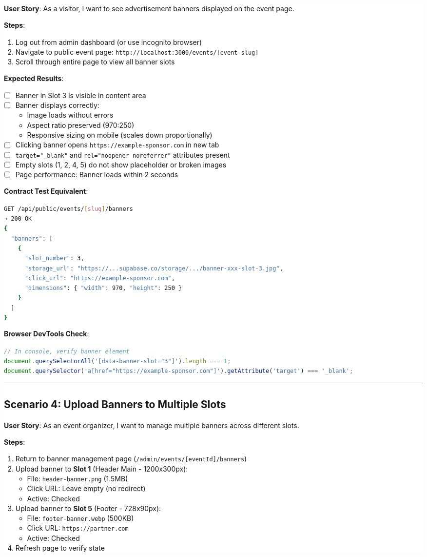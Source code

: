 **User Story**: As a visitor, I want to see advertisement banners displayed on the event page.

**Steps**:
1. Log out from admin dashboard (or use incognito browser)
2. Navigate to public event page: `http://localhost:3000/events/[event-slug]`
3. Scroll through entire page to view all banner slots

**Expected Results**:
- [ ] Banner in Slot 3 is visible in content area
- [ ] Banner displays correctly:
  - Image loads without errors
  - Aspect ratio preserved (970:250)
  - Responsive sizing on mobile (scales down proportionally)
- [ ] Clicking banner opens `https://example-sponsor.com` in new tab
- [ ] `target="_blank"` and `rel="noopener noreferrer"` attributes present
- [ ] Empty slots (1, 2, 4, 5) do not show placeholder or broken images
- [ ] Page performance: Banner loads within 2 seconds

**Contract Test Equivalent**:
```bash
GET /api/public/events/[slug]/banners
→ 200 OK
{
  "banners": [
    {
      "slot_number": 3,
      "storage_url": "https://...supabase.co/storage/.../banner-xxx-slot-3.jpg",
      "click_url": "https://example-sponsor.com",
      "dimensions": { "width": 970, "height": 250 }
    }
  ]
}
```

**Browser DevTools Check**:
```javascript
// In console, verify banner element
document.querySelectorAll('[data-banner-slot="3"]').length === 1;
document.querySelector('a[href="https://example-sponsor.com"]').getAttribute('target') === '_blank';
```

---

## Scenario 4: Upload Banners to Multiple Slots

**User Story**: As an event organizer, I want to manage multiple banners across different slots.

**Steps**:
1. Return to banner management page (`/admin/events/[eventId]/banners`)
2. Upload banner to **Slot 1** (Header Main - 1200x300px):
   - File: `header-banner.png` (1.5MB)
   - Click URL: Leave empty (no redirect)
   - Active: Checked
3. Upload banner to **Slot 5** (Footer - 728x90px):
   - File: `footer-banner.webp` (500KB)
   - Click URL: `https://partner.com`
   - Active: Checked
4. Refresh page to verify state
